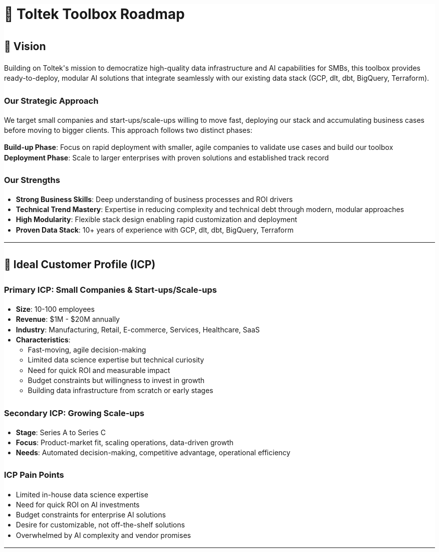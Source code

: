 # 🧠 Toltek Toolbox Roadmap

## 🎯 Vision

Building on Toltek's mission to democratize high-quality data infrastructure and AI capabilities for SMBs, this toolbox provides ready-to-deploy, modular AI solutions that integrate seamlessly with our existing data stack (GCP, dlt, dbt, BigQuery, Terraform).

### Our Strategic Approach
We target small companies and start-ups/scale-ups willing to move fast, deploying our stack and accumulating business cases before moving to bigger clients. This approach follows two distinct phases:

**Build-up Phase**: Focus on rapid deployment with smaller, agile companies to validate use cases and build our toolbox
**Deployment Phase**: Scale to larger enterprises with proven solutions and established track record

### Our Strengths
- **Strong Business Skills**: Deep understanding of business processes and ROI drivers
- **Technical Trend Mastery**: Expertise in reducing complexity and technical debt through modern, modular approaches
- **High Modularity**: Flexible stack design enabling rapid customization and deployment
- **Proven Data Stack**: 10+ years of experience with GCP, dlt, dbt, BigQuery, Terraform

---

## 🎯 Ideal Customer Profile (ICP)

### Primary ICP: Small Companies & Start-ups/Scale-ups
- **Size**: 10-100 employees
- **Revenue**: $1M - $20M annually
- **Industry**: Manufacturing, Retail, E-commerce, Services, Healthcare, SaaS
- **Characteristics**:
  - Fast-moving, agile decision-making
  - Limited data science expertise but technical curiosity
  - Need for quick ROI and measurable impact
  - Budget constraints but willingness to invest in growth
  - Building data infrastructure from scratch or early stages

### Secondary ICP: Growing Scale-ups
- **Stage**: Series A to Series C
- **Focus**: Product-market fit, scaling operations, data-driven growth
- **Needs**: Automated decision-making, competitive advantage, operational efficiency

### ICP Pain Points
- Limited in-house data science expertise
- Need for quick ROI on AI investments
- Budget constraints for enterprise AI solutions
- Desire for customizable, not off-the-shelf solutions
- Overwhelmed by AI complexity and vendor promises

---